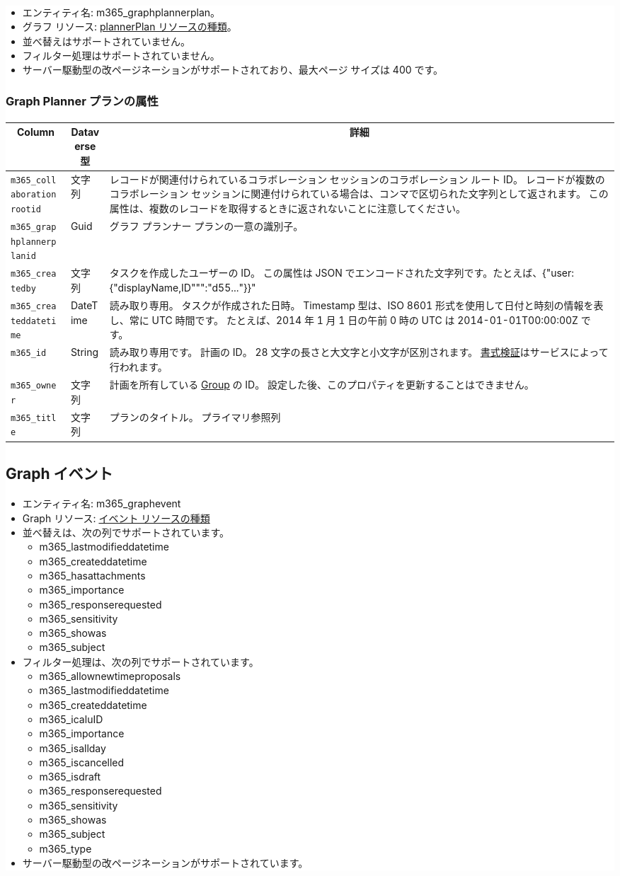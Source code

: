 * エンティティ名: m365_graphplannerplan。
* グラフ リソース: [plannerPlan リソースの種類](/graph/api/resources/plannerplan)。
* 並べ替えはサポートされていません。
* フィルター処理はサポートされていません。
* サーバー駆動型の改ページネーションがサポートされており、最大ページ サイズは 400 です。

### <a name="attributes-for-graph-planner-plan"></a>Graph Planner プランの属性

| Column  | Dataverse 型 | 詳細 |
|---|---|---|
| `m365_collaborationrootid` | 文字列 | レコードが関連付けられているコラボレーション セッションのコラボレーション ルート ID。 レコードが複数のコラボレーション セッションに関連付けられている場合は、コンマで区切られた文字列として返されます。 この属性は、複数のレコードを取得するときに返されないことに注意してください。|
| `m365_graphplannerplanid` |Guid |グラフ プランナー プランの一意の識別子。|
| `m365_createdby` | 文字列 | タスクを作成したユーザーの ID。 この属性は JSON でエンコードされた文字列です。たとえば、{\"user: {\"displayName,ID\"\"\":\"d55...\"}}\" |
| `m365_createddatetime` | DateTime | 読み取り専用。 タスクが作成された日時。 Timestamp 型は、ISO 8601 形式を使用して日付と時刻の情報を表し、常に UTC 時間です。 たとえば、2014 年 1 月 1 日の午前 0 時の UTC は 2014-01-01T00:00:00Z です。 |
| `m365_id` | String | 読み取り専用です。 計画の ID。 28 文字の長さと大文字と小文字が区別されます。 [書式検証](/graph/api/resources/planner-identifiers-disclaimer)はサービスによって行われます。|
| `m365_owner` | 文字列 | 計画を所有している [Group](/graph/api/resources/group) の ID。 設定した後、このプロパティを更新することはできません。|
| `m365_title` | 文字列 | プランのタイトル。 プライマリ参照列 |

## <a name="graph-event"></a>Graph イベント

* エンティティ名: m365_graphevent
* Graph リソース: [イベント リソースの種類](/graph/api/resources/event)
* 並べ替えは、次の列でサポートされています。
  * m365_lastmodifieddatetime
  * m365_createddatetime
  * m365_hasattachments
  * m365_importance
  * m365_responserequested
  * m365_sensitivity
  * m365_showas
  * m365_subject
* フィルター処理は、次の列でサポートされています。
  * m365_allownewtimeproposals
  * m365_lastmodifieddatetime
  * m365_createddatetime
  * m365_icaluID
  * m365_importance
  * m365_isallday
  * m365_iscancelled
  * m365_isdraft
  * m365_responserequested
  * m365_sensitivity
  * m365_showas
  * m365_subject
  * m365_type
* サーバー駆動型の改ページネーションがサポートされています。
